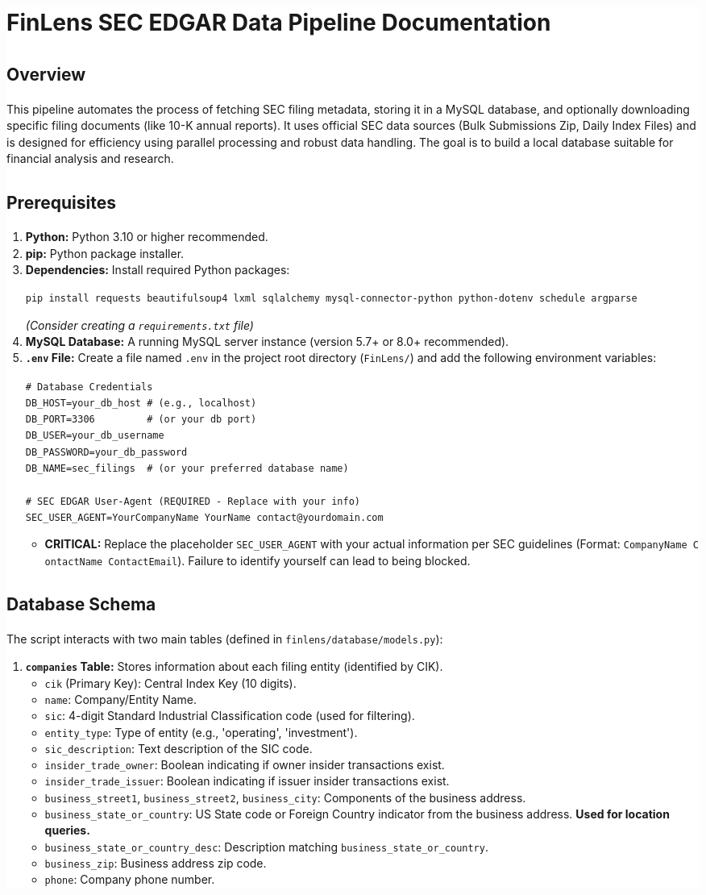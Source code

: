 # FinLens SEC EDGAR Data Pipeline Documentation

## Overview

This pipeline automates the process of fetching SEC filing metadata, storing it in a MySQL database, and optionally downloading specific filing documents (like 10-K annual reports). It uses official SEC data sources (Bulk Submissions Zip, Daily Index Files) and is designed for efficiency using parallel processing and robust data handling. The goal is to build a local database suitable for financial analysis and research.

## Prerequisites

1. **Python:** Python 3.10 or higher recommended.
2. **pip:** Python package installer.
3. **Dependencies:** Install required Python packages:
   ```bash
   pip install requests beautifulsoup4 lxml sqlalchemy mysql-connector-python python-dotenv schedule argparse
   ```
   *(Consider creating a `requirements.txt` file)*
4. **MySQL Database:** A running MySQL server instance (version 5.7+ or 8.0+ recommended).
5. **`.env` File:** Create a file named `.env` in the project root directory (`FinLens/`) and add the following environment variables:
   ```dotenv
   # Database Credentials
   DB_HOST=your_db_host # (e.g., localhost)
   DB_PORT=3306         # (or your db port)
   DB_USER=your_db_username
   DB_PASSWORD=your_db_password
   DB_NAME=sec_filings  # (or your preferred database name)

   # SEC EDGAR User-Agent (REQUIRED - Replace with your info)
   SEC_USER_AGENT=YourCompanyName YourName contact@yourdomain.com
   ```
   * **CRITICAL:** Replace the placeholder `SEC_USER_AGENT` with your actual information per SEC guidelines (Format: `CompanyName ContactName ContactEmail`). Failure to identify yourself can lead to being blocked.

## Database Schema

The script interacts with two main tables (defined in `finlens/database/models.py`):

1. **`companies` Table:** Stores information about each filing entity (identified by CIK).
   * `cik` (Primary Key): Central Index Key (10 digits).
   * `name`: Company/Entity Name.
   * `sic`: 4-digit Standard Industrial Classification code (used for filtering).
   * `entity_type`: Type of entity (e.g., 'operating', 'investment').
   * `sic_description`: Text description of the SIC code.
   * `insider_trade_owner`: Boolean indicating if owner insider transactions exist.
   * `insider_trade_issuer`: Boolean indicating if issuer insider transactions exist.
   * `business_street1`, `business_street2`, `business_city`: Components of the business address.
   * `business_state_or_country`: US State code or Foreign Country indicator from the business address. **Used for location queries.**
   * `business_state_or_country_desc`: Description matching `business_state_or_country`.
   * `business_zip`: Business address zip code.
   * `phone`: Company phone number.
